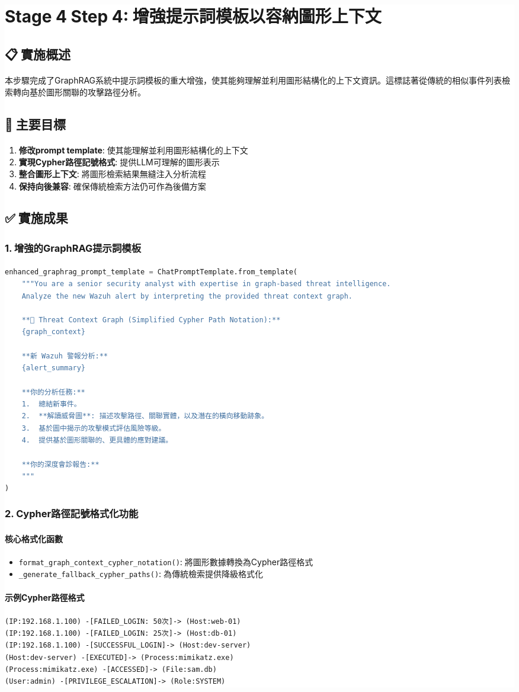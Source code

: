 # Stage 4 Step 4: 增強提示詞模板以容納圖形上下文

## 📋 實施概述

本步驟完成了GraphRAG系統中提示詞模板的重大增強，使其能夠理解並利用圖形結構化的上下文資訊。這標誌著從傳統的相似事件列表檢索轉向基於圖形關聯的攻擊路徑分析。

## 🎯 主要目標

1. **修改prompt template**: 使其能理解並利用圖形結構化的上下文
2. **實現Cypher路徑記號格式**: 提供LLM可理解的圖形表示
3. **整合圖形上下文**: 將圖形檢索結果無縫注入分析流程
4. **保持向後兼容**: 確保傳統檢索方法仍可作為後備方案

## ✅ 實施成果

### 1. 增強的GraphRAG提示詞模板

```python
enhanced_graphrag_prompt_template = ChatPromptTemplate.from_template(
    """You are a senior security analyst with expertise in graph-based threat intelligence. 
    Analyze the new Wazuh alert by interpreting the provided threat context graph.

    **🔗 Threat Context Graph (Simplified Cypher Path Notation):**
    {graph_context}

    **新 Wazuh 警報分析:**
    {alert_summary}

    **你的分析任務:**
    1.  總結新事件。
    2.  **解讀威脅圖**: 描述攻擊路徑、關聯實體，以及潛在的橫向移動跡象。
    3.  基於圖中揭示的攻擊模式評估風險等級。
    4.  提供基於圖形關聯的、更具體的應對建議。

    **你的深度會診報告:**
    """
)
```

### 2. Cypher路徑記號格式化功能

#### 核心格式化函數
- `format_graph_context_cypher_notation()`: 將圖形數據轉換為Cypher路徑格式
- `_generate_fallback_cypher_paths()`: 為傳統檢索提供降級格式化

#### 示例Cypher路徑格式
```
(IP:192.168.1.100) -[FAILED_LOGIN: 50次]-> (Host:web-01)
(IP:192.168.1.100) -[FAILED_LOGIN: 25次]-> (Host:db-01)
(IP:192.168.1.100) -[SUCCESSFUL_LOGIN]-> (Host:dev-server)
(Host:dev-server) -[EXECUTED]-> (Process:mimikatz.exe)
(Process:mimikatz.exe) -[ACCESSED]-> (File:sam.db)
(User:admin) -[PRIVILEGE_ESCALATION]-> (Role:SYSTEM)
```
